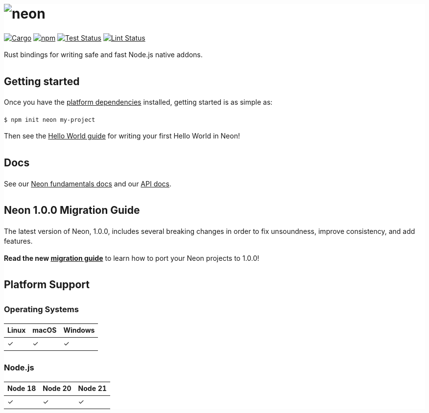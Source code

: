# <img src="doc/neon.png" alt="neon" width="100%" />

[![Cargo](https://img.shields.io/crates/v/neon.svg)](https://crates.io/crates/neon)
[![npm](https://img.shields.io/npm/v/neon-cli.svg)](https://www.npmjs.com/package/neon-cli)
[![Test Status](https://github.com/neon-bindings/neon/workflows/CI/badge.svg)](https://github.com/neon-bindings/neon/actions?query=workflow%3A%22CI%22)
[![Lint Status](https://github.com/neon-bindings/neon/workflows/Lints/badge.svg)](https://github.com/neon-bindings/neon/actions?query=workflow%3A%22Lints%22)

Rust bindings for writing safe and fast Node.js native addons.

## Getting started

Once you have the [platform dependencies](https://neon-bindings.com/docs/quick-start) installed, getting started is as
simple as:

```
$ npm init neon my-project
```

Then see the [Hello World guide](https://neon-bindings.com/docs/hello-world/) for writing your first Hello World in
Neon!

## Docs

See our [Neon fundamentals docs](https://neon-bindings.com/docs/intro) and
our [API docs](https://docs.rs/neon/latest/neon).

## Neon 1.0.0 Migration Guide

The latest version of Neon, 1.0.0, includes several breaking changes in order to fix unsoundness, improve consistency, and add features.

**Read the new [migration guide](doc/MIGRATION_GUIDE_1.0.0.md)** to learn how to port your 
Neon projects to 1.0.0!

## Platform Support

### Operating Systems

| Linux  | macOS | Windows |
| ------ | ----- | ------- |
| ✓      | ✓     | ✓       |

### Node.js

| Node 18 | Node 20 | Node 21 |
|---------|---------|---------|
| ✓       | ✓       | ✓       |
